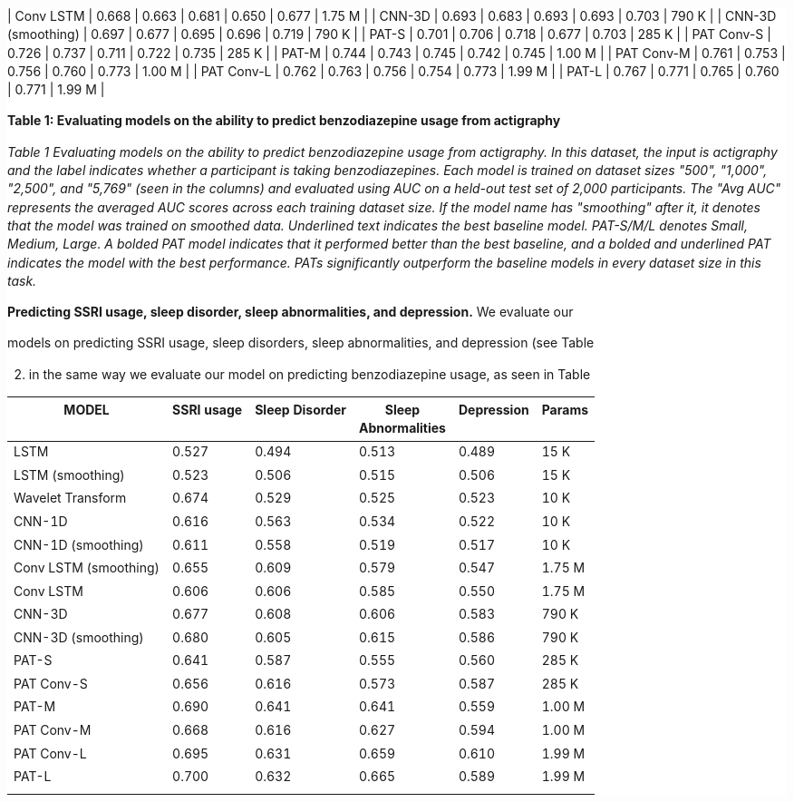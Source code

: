 | Conv LSTM             | 0.668    | 0.663 | 0.681  | 0.650  | 0.677  | 1.75 M |
| CNN-3D                | 0.693    | 0.683 | 0.693  | 0.693  | 0.703  | 790 K  |
| CNN-3D (smoothing)    | 0.697    | 0.677 | 0.695  | 0.696  | 0.719  | 790 K  |
| PAT-S                 | 0.701    | 0.706 | 0.718  | 0.677  | 0.703  | 285 K  |
| PAT Conv-S            | 0.726    | 0.737 | 0.711  | 0.722  | 0.735  | 285 K  |
| PAT-M                 | 0.744    | 0.743 | 0.745  | 0.742  | 0.745  | 1.00 M |
| PAT Conv-M            | 0.761    | 0.753 | 0.756  | 0.760  | 0.773  | 1.00 M |
| PAT Conv-L            | 0.762    | 0.763 | 0.756  | 0.754  | 0.773  | 1.99 M |
| PAT-L                 | 0.767    | 0.771 | 0.765  | 0.760  | 0.771  | 1.99 M |

**Table 1: Evaluating models on the ability to predict benzodiazepine usage from actigraphy**

*Table 1 Evaluating models on the ability to predict benzodiazepine usage from actigraphy. In this dataset, the input is actigraphy and the label indicates whether a participant is taking benzodiazepines. Each model is trained on dataset sizes "500", "1,000", "2,500", and "5,769" (seen in the columns) and evaluated using AUC on a held-out test set of 2,000 participants. The "Avg AUC" represents the averaged AUC scores across each training dataset size. If the model name has "smoothing" after it, it denotes that the model was trained on smoothed data. Underlined text indicates the best baseline model. PAT-S/M/L denotes Small, Medium, Large. A bolded PAT model indicates that it performed better than the best baseline, and a bolded and underlined PAT indicates the model with the best performance. PATs significantly outperform the baseline models in every dataset size in this task.*

**Predicting SSRI usage, sleep disorder, sleep abnormalities, and depression.** We evaluate our

models on predicting SSRI usage, sleep disorders, sleep abnormalities, and depression (see Table

2) in the same way we evaluate our model on predicting benzodiazepine usage, as seen in Table

| MODEL                 | SSRI usage | Sleep Disorder | Sleep<br>Abnormalities | Depression | Params |
|-----------------------|------------|----------------|------------------------|------------|--------|
| LSTM                  | 0.527      | 0.494          | 0.513                  | 0.489      | 15 K   |
| LSTM (smoothing)      | 0.523      | 0.506          | 0.515                  | 0.506      | 15 K   |
| Wavelet Transform     | 0.674      | 0.529          | 0.525                  | 0.523      | 10 K   |
| CNN-1D                | 0.616      | 0.563          | 0.534                  | 0.522      | 10 K   |
| CNN-1D (smoothing)    | 0.611      | 0.558          | 0.519                  | 0.517      | 10 K   |
| Conv LSTM (smoothing) | 0.655      | 0.609          | 0.579                  | 0.547      | 1.75 M |
| Conv LSTM             | 0.606      | 0.606          | 0.585                  | 0.550      | 1.75 M |
| CNN-3D                | 0.677      | 0.608          | 0.606                  | 0.583      | 790 K  |
| CNN-3D (smoothing)    | 0.680      | 0.605          | 0.615                  | 0.586      | 790 K  |
| PAT-S                 | 0.641      | 0.587          | 0.555                  | 0.560      | 285 K  |
| PAT Conv-S            | 0.656      | 0.616          | 0.573                  | 0.587      | 285 K  |
| PAT-M                 | 0.690      | 0.641          | 0.641                  | 0.559      | 1.00 M |
| PAT Conv-M            | 0.668      | 0.616          | 0.627                  | 0.594      | 1.00 M |
| PAT Conv-L            | 0.695      | 0.631          | 0.659                  | 0.610      | 1.99 M |
| PAT-L                 | 0.700      | 0.632          | 0.665                  | 0.589      | 1.99 M |
|                       |            |                |                        |            |        |
